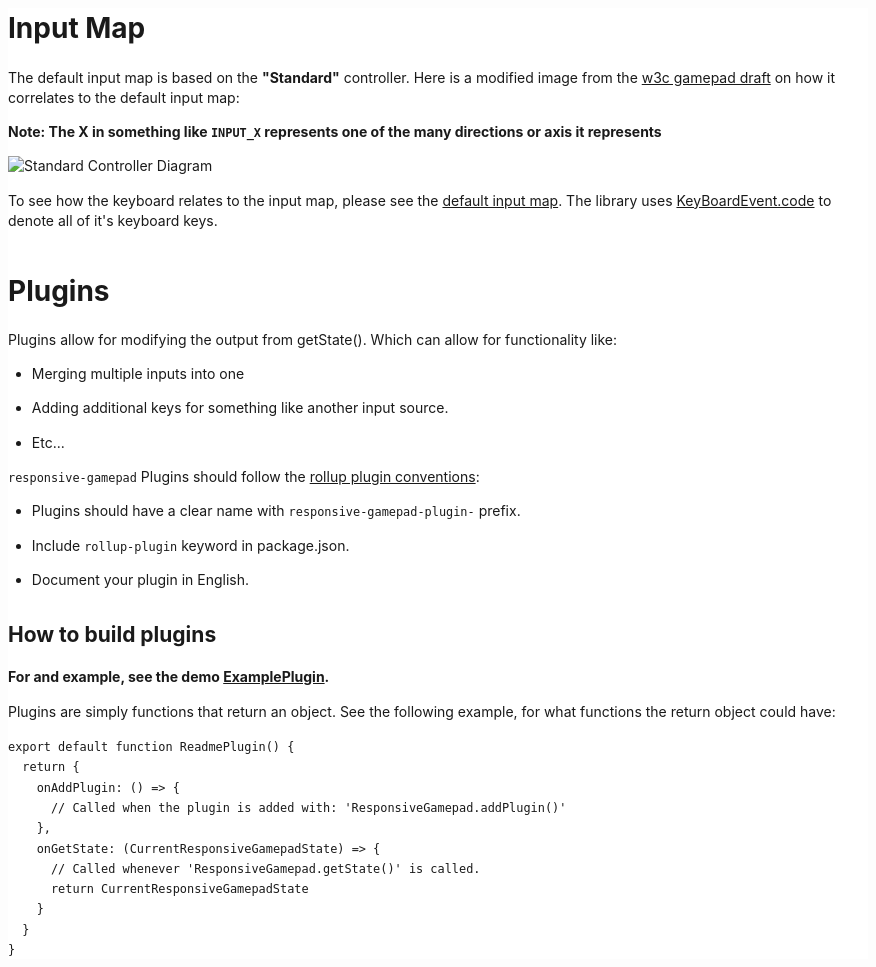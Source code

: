 # Input Map

The default input map is based on the **"Standard"** controller. Here is a modified image from the [w3c gamepad draft](https://w3c.github.io/gamepad/#remapping) on how it correlates to the default input map:

**Note: The X in something like `INPUT_X` represents one of the many directions or axis it represents**

![Standard Controller Diagram](./assets/readmeStandardControllerLayout.jpg)

To see how the keyboard relates to the input map, please see the [default input map](./lib/keymap.js). The library uses [KeyBoardEvent.code](https://developer.mozilla.org/en-US/docs/Web/API/KeyboardEvent/code) to denote all of it's keyboard keys.

# Plugins

Plugins allow for modifying the output from getState(). Which can allow for functionality like:

* Merging multiple inputs into one
 
* Adding additional keys for something like another input source.

* Etc...

`responsive-gamepad` Plugins should follow the [rollup plugin conventions](https://rollupjs.org/guide/en#conventions):

* Plugins should have a clear name with `responsive-gamepad-plugin-` prefix.

* Include `rollup-plugin` keyword in package.json.

* Document your plugin in English.

## How to build plugins

**For and example, see the demo [ExamplePlugin](./demo/examplePlugin.js).**

Plugins are simply functions that return an object. See the following example, for what functions the return object could have:

```
export default function ReadmePlugin() {
  return {
    onAddPlugin: () => {
      // Called when the plugin is added with: 'ResponsiveGamepad.addPlugin()'
    },
    onGetState: (CurrentResponsiveGamepadState) => {
      // Called whenever 'ResponsiveGamepad.getState()' is called.
      return CurrentResponsiveGamepadState
    }
  }
}
```
